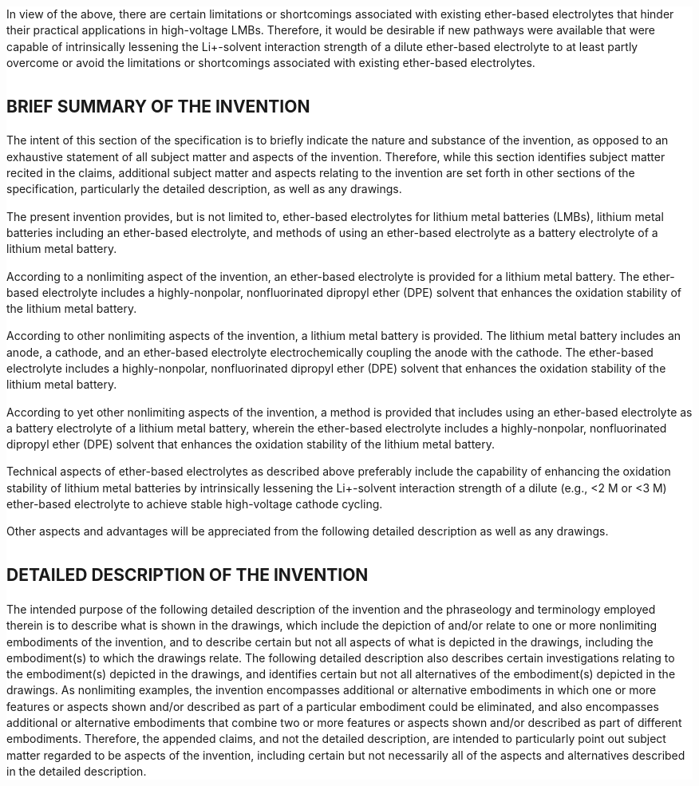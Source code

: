 In view of the above, there are certain limitations or shortcomings associated with existing ether-based electrolytes that hinder their practical applications in high-voltage LMBs. Therefore, it would be desirable if new pathways were available that were capable of intrinsically lessening the Li+-solvent interaction strength of a dilute ether-based electrolyte to at least partly overcome or avoid the limitations or shortcomings associated with existing ether-based electrolytes.

## BRIEF SUMMARY OF THE INVENTION

The intent of this section of the specification is to briefly indicate the nature and substance of the invention, as opposed to an exhaustive statement of all subject matter and aspects of the invention. Therefore, while this section identifies subject matter recited in the claims, additional subject matter and aspects relating to the invention are set forth in other sections of the specification, particularly the detailed description, as well as any drawings.

The present invention provides, but is not limited to, ether-based electrolytes for lithium metal batteries (LMBs), lithium metal batteries including an ether-based electrolyte, and methods of using an ether-based electrolyte as a battery electrolyte of a lithium metal battery.

According to a nonlimiting aspect of the invention, an ether-based electrolyte is provided for a lithium metal battery. The ether-based electrolyte includes a highly-nonpolar, nonfluorinated dipropyl ether (DPE) solvent that enhances the oxidation stability of the lithium metal battery.

According to other nonlimiting aspects of the invention, a lithium metal battery is provided. The lithium metal battery includes an anode, a cathode, and an ether-based electrolyte electrochemically coupling the anode with the cathode. The ether-based electrolyte includes a highly-nonpolar, nonfluorinated dipropyl ether (DPE) solvent that enhances the oxidation stability of the lithium metal battery.

According to yet other nonlimiting aspects of the invention, a method is provided that includes using an ether-based electrolyte as a battery electrolyte of a lithium metal battery, wherein the ether-based electrolyte includes a highly-nonpolar, nonfluorinated dipropyl ether (DPE) solvent that enhances the oxidation stability of the lithium metal battery.

Technical aspects of ether-based electrolytes as described above preferably include the capability of enhancing the oxidation stability of lithium metal batteries by intrinsically lessening the Li+-solvent interaction strength of a dilute (e.g., <2 M or <3 M) ether-based electrolyte to achieve stable high-voltage cathode cycling.

Other aspects and advantages will be appreciated from the following detailed description as well as any drawings.

## DETAILED DESCRIPTION OF THE INVENTION

The intended purpose of the following detailed description of the invention and the phraseology and terminology employed therein is to describe what is shown in the drawings, which include the depiction of and/or relate to one or more nonlimiting embodiments of the invention, and to describe certain but not all aspects of what is depicted in the drawings, including the embodiment(s) to which the drawings relate. The following detailed description also describes certain investigations relating to the embodiment(s) depicted in the drawings, and identifies certain but not all alternatives of the embodiment(s) depicted in the drawings. As nonlimiting examples, the invention encompasses additional or alternative embodiments in which one or more features or aspects shown and/or described as part of a particular embodiment could be eliminated, and also encompasses additional or alternative embodiments that combine two or more features or aspects shown and/or described as part of different embodiments. Therefore, the appended claims, and not the detailed description, are intended to particularly point out subject matter regarded to be aspects of the invention, including certain but not necessarily all of the aspects and alternatives described in the detailed description.
